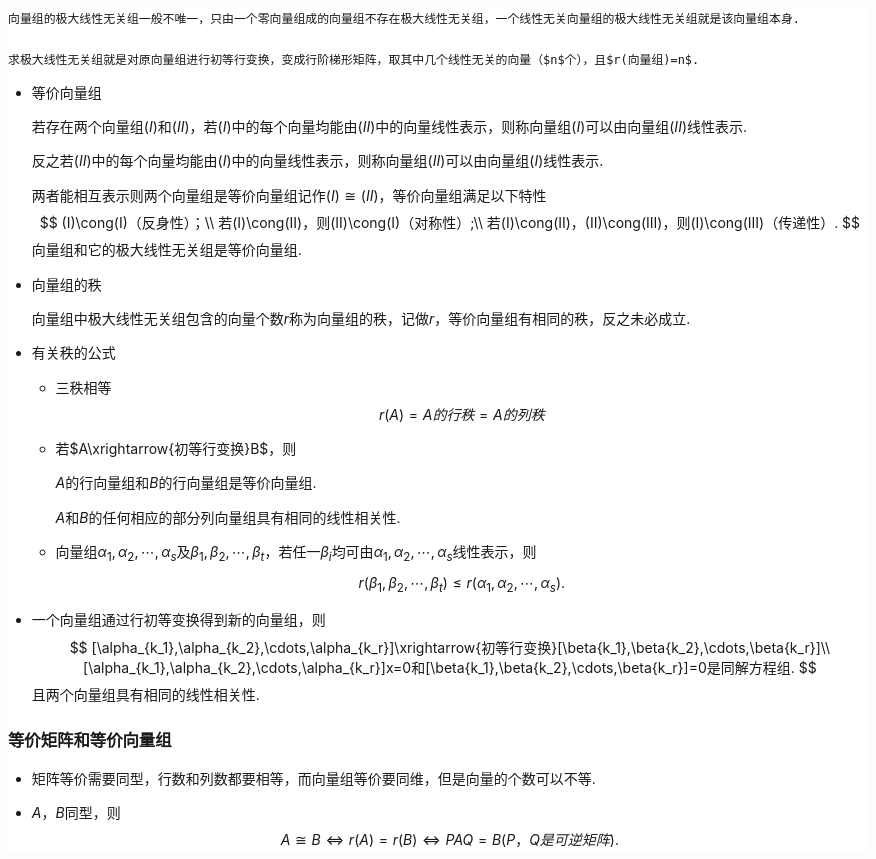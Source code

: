     向量组的极大线性无关组一般不唯一，只由一个零向量组成的向量组不存在极大线性无关组，一个线性无关向量组的极大线性无关组就是该向量组本身.

    求极大线性无关组就是对原向量组进行初等行变换，变成行阶梯形矩阵，取其中几个线性无关的向量（$n$个），且$r(向量组)=n$.

- 等价向量组

    若存在两个向量组$(I)$和$(II)$，若$(I)$中的每个向量均能由$(II)$中的向量线性表示，则称向量组$(I)$可以由向量组$(II)$线性表示.

    反之若$(II)$中的每个向量均能由$(I)$中的向量线性表示，则称向量组$(II)$可以由向量组$(I)$线性表示.

    两者能相互表示则两个向量组是等价向量组记作$(I)\cong(II)$，等价向量组满足以下特性
    $$
    (I)\cong(I)（反身性）；\\
    若(I)\cong(II)，则(II)\cong(I)（对称性）;\\
    若(I)\cong(II)，(II)\cong(III)，则(I)\cong(III)（传递性）.
    $$
    向量组和它的极大线性无关组是等价向量组.

- 向量组的秩

    向量组中极大线性无关组包含的向量个数$r$称为向量组的秩，记做$r$，等价向量组有相同的秩，反之未必成立.

- 有关秩的公式

    - 三秩相等
        $$
        r(A)=A的行秩=A的列秩
        $$

    - 若$A\xrightarrow{初等行变换}B$，则

        $A$的行向量组和$B$的行向量组是等价向量组.

        $A$和$B$的任何相应的部分列向量组具有相同的线性相关性.

    - 向量组$\alpha_1,\alpha_2,\cdots,\alpha_s$及$\beta_1,\beta_2,\cdots,\beta_t$，若任一$\beta_i$均可由$\alpha_1,\alpha_2,\cdots,\alpha_s$线性表示，则
        $$
        r(\beta_1,\beta_2,\cdots,\beta_t)\le r(\alpha_1,\alpha_2,\cdots,\alpha_s).
        $$
        

- 一个向量组通过行初等变换得到新的向量组，则
    $$
    [\alpha_{k_1},\alpha_{k_2},\cdots,\alpha_{k_r}]\xrightarrow{初等行变换}[\beta{k_1},\beta{k_2},\cdots,\beta{k_r}]\\
    [\alpha_{k_1},\alpha_{k_2},\cdots,\alpha_{k_r}]x=0和[\beta{k_1},\beta{k_2},\cdots,\beta{k_r}]=0是同解方程组.
    $$
    且两个向量组具有相同的线性相关性.

### 等价矩阵和等价向量组

- 矩阵等价需要同型，行数和列数都要相等，而向量组等价要同维，但是向量的个数可以不等.

- $A$，$B$同型，则
  $$
  A \cong B\Leftrightarrow r(A)=r(B)\Leftrightarrow PAQ=B(P，Q是可逆矩阵).
  $$

